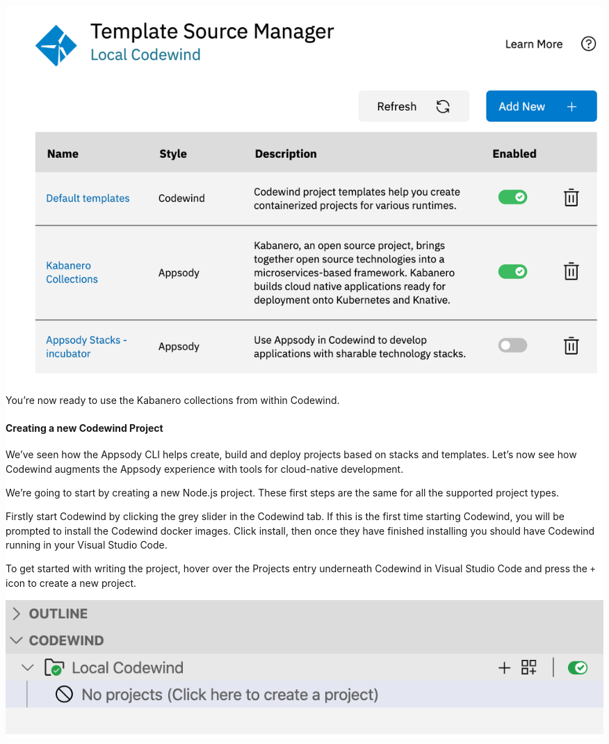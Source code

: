 ![](./images/kab-workshop-codewind-template-sources.png)

You’re now ready to use the Kabanero collections from within Codewind.

#### Creating a new Codewind Project

We’ve seen how the Appsody CLI helps create, build and deploy projects based on stacks and templates. Let’s now see how Codewind augments the Appsody experience with tools for cloud-native development.

We’re going to start by creating a new Node.js project. These first steps are the same for all the supported project types.

Firstly start Codewind by clicking the grey slider in the Codewind tab. If this is the first time starting Codewind, you will be prompted to install the Codewind docker images. Click install, then once they have finished installing you should have Codewind running in your Visual Studio Code.

To get started with writing the project, hover over the Projects entry underneath Codewind in Visual Studio Code and press the `+` icon to create a new project.

![](./images/kab-workshop-new-project.png)
